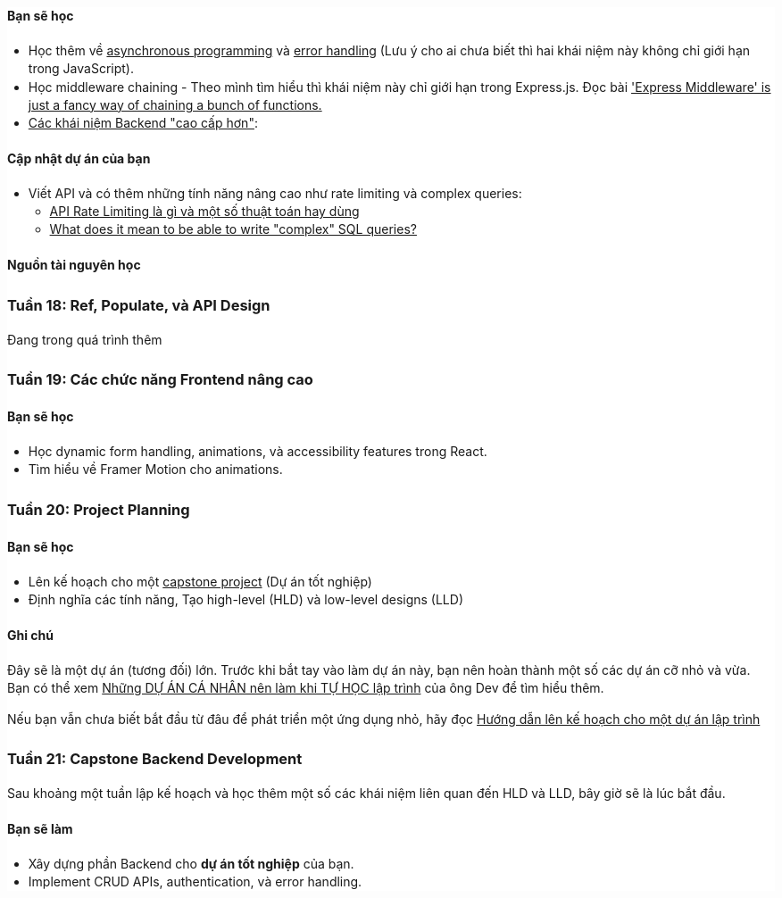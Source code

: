 #### Bạn sẽ học
- Học thêm về [asynchronous programming](https://fullstack.edu.vn/blog/co-ban-tong-quan-lap-trinh-synchronous-va-asynchronous.html) và [error handling](https://viblo.asia/p/javascript-error-handling-vyDZO1N95wj) (Lưu ý cho ai chưa biết thì hai khái niệm này không chỉ giới hạn trong JavaScript).
- Học middleware chaining - Theo mình tìm hiểu thì khái niệm này chỉ giới hạn trong Express.js. Đọc bài ['Express Middleware' is just a fancy way of chaining a bunch of functions.](https://dev.to/getd/express-middleware-is-just-a-fancy-way-of-chaining-a-bunch-of-functions-explained-in-3-mins-43jf)
- [Các khái niệm Backend "cao cấp hơn"](https://medium.com/@zalewski/exploring-advanced-backend-concepts-databases-software-design-and-architecture-90d76d2a82c5):

#### Cập nhật dự án của bạn
- Viết API và có thêm những tính năng nâng cao như rate limiting và complex queries:
  - [API Rate Limiting là gì và một số thuật toán hay dùng](https://viblo.asia/p/api-rate-limiting-la-gi-va-mot-so-thuat-toan-hay-dung-bJzKmPyr59N)
  - [What does it mean to be able to write "complex" SQL queries?](https://www.reddit.com/r/datascience/comments/z6mot6/what_does_it_mean_to_be_able_to_write_complex_sql/)


#### Nguồn tài nguyên học

### Tuần 18: Ref, Populate, và API Design

Đang trong quá trình thêm

### Tuần 19: Các chức năng Frontend nâng cao    

#### Bạn sẽ học
- Học dynamic form handling, animations, và accessibility features trong React.
- Tìm hiểu về Framer Motion cho animations.

### Tuần 20: Project Planning    

#### Bạn sẽ học
- Lên kế hoạch cho một [capstone project](https://domyessay.com/blog/capstone-project-outline) (Dự án tốt nghiệp)
- Định nghĩa các tính năng, Tạo high-level (HLD) và low-level designs (LLD)

#### Ghi chú
Đây sẽ là một dự án (tương đối) lớn. Trước khi bắt tay vào làm dự án này, bạn nên hoàn thành một số các dự án cỡ nhỏ và vừa. Bạn có thể xem [Những DỰ ÁN CÁ NHÂN nên làm khi TỰ HỌC lập trình](https://www.youtube.com/watch?v=XIcWaewPAjQ) của ông Dev để tìm hiểu thêm.

Nếu bạn vẫn chưa biết bắt đầu từ đâu để phát triển một ứng dụng nhỏ, hãy đọc [Hướng dẫn lên kế hoạch cho một dự án lập trình](cach-len-ke-hoach.md)

### Tuần 21: Capstone Backend Development     
Sau khoảng một tuần lập kế hoạch và học thêm một số các khái niệm liên quan đến HLD và LLD, bây giờ sẽ là lúc bắt đầu.

#### Bạn sẽ làm
- Xây dựng phần Backend cho **dự án tốt nghiệp** của bạn.
- Implement CRUD APIs, authentication, và error handling.
